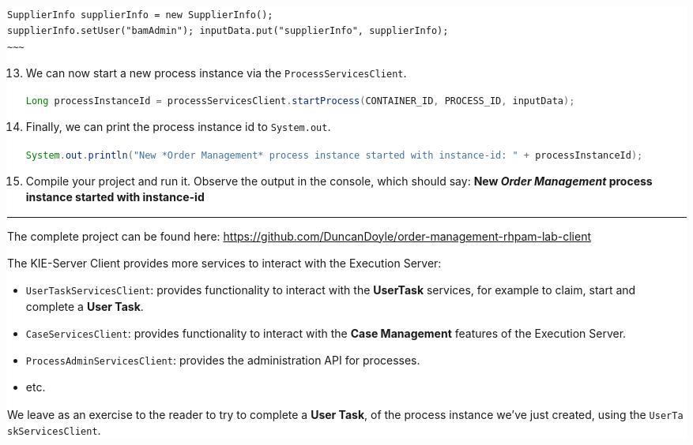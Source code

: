     SupplierInfo supplierInfo = new SupplierInfo();
    supplierInfo.setUser("bamAdmin"); inputData.put("supplierInfo", supplierInfo); 
    ~~~

13. We can now start a new process instance via the `ProcessServicesClient`.

    ~~~java
    Long processInstanceId = processServicesClient.startProcess(CONTAINER_ID, PROCESS_ID, inputData);
    ~~~

14. Finally, we can print the process instance id to `System.out`.

    ~~~java
    System.out.println("New *Order Management* process instance started with instance-id: " + processInstanceId); 
    ~~~

15. Compile your project and run it. Observe the output in the console, which should say: **New *Order Management* process instance started with instance-id**

---------------

The complete project can be found here: <https://github.com/DuncanDoyle/order-management-rhpam-lab-client>

The KIE-Server Client provides more services to interact with the Execution Server:

- `UserTaskServicesClient`: provides functionality to interact with the **UserTask** services, for example to claim, start and complete a **User Task**.

- `CaseServicesClient`: provides functionality to interact with the **Case Management** features of the Execution Server.

- `ProcessAdminServicesClient`: provides the administration API for processes.

- etc.

We leave as an exercise to the reader to try to complete a **User Task**, of the process instance we’ve just created, using the `UserTaskServicesClient`.
